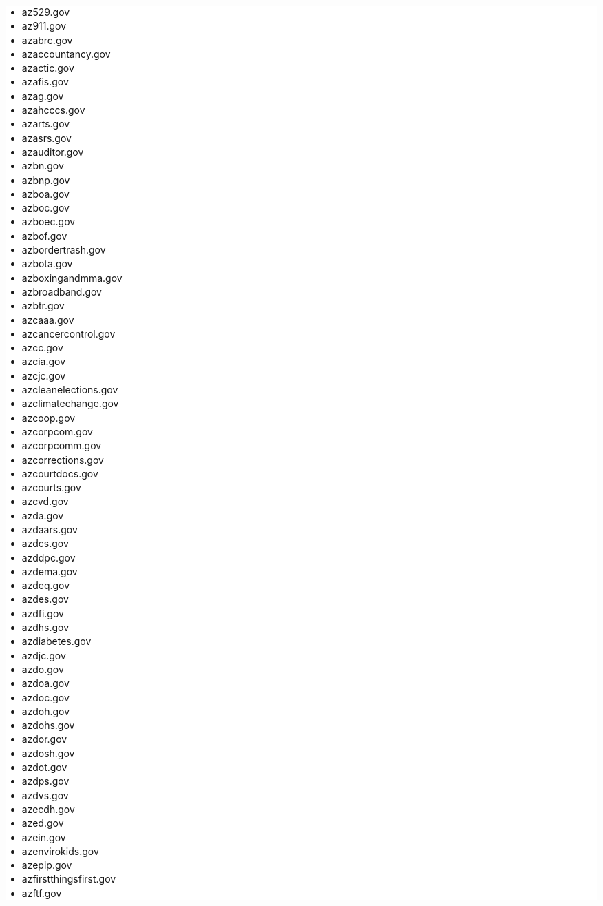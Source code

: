 * az529.gov
* az911.gov
* azabrc.gov
* azaccountancy.gov
* azactic.gov
* azafis.gov
* azag.gov
* azahcccs.gov
* azarts.gov
* azasrs.gov
* azauditor.gov
* azbn.gov
* azbnp.gov
* azboa.gov
* azboc.gov
* azboec.gov
* azbof.gov
* azbordertrash.gov
* azbota.gov
* azboxingandmma.gov
* azbroadband.gov
* azbtr.gov
* azcaaa.gov
* azcancercontrol.gov
* azcc.gov
* azcia.gov
* azcjc.gov
* azcleanelections.gov
* azclimatechange.gov
* azcoop.gov
* azcorpcom.gov
* azcorpcomm.gov
* azcorrections.gov
* azcourtdocs.gov
* azcourts.gov
* azcvd.gov
* azda.gov
* azdaars.gov
* azdcs.gov
* azddpc.gov
* azdema.gov
* azdeq.gov
* azdes.gov
* azdfi.gov
* azdhs.gov
* azdiabetes.gov
* azdjc.gov
* azdo.gov
* azdoa.gov
* azdoc.gov
* azdoh.gov
* azdohs.gov
* azdor.gov
* azdosh.gov
* azdot.gov
* azdps.gov
* azdvs.gov
* azecdh.gov
* azed.gov
* azein.gov
* azenvirokids.gov
* azepip.gov
* azfirstthingsfirst.gov
* azftf.gov